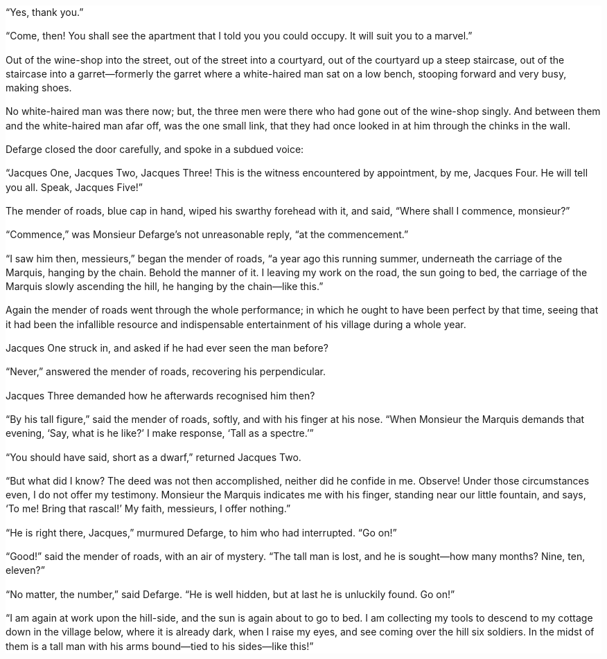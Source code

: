 “Yes, thank you.”

“Come, then! You shall see the apartment that I told you you could occupy. It will suit you to a marvel.”

Out of the wine-shop into the street, out of the street into a courtyard, out of the courtyard up a steep staircase, out of the staircase into a garret—formerly the garret where a white-haired man sat on a low bench, stooping forward and very busy, making shoes.

No white-haired man was there now; but, the three men were there who had gone out of the wine-shop singly. And between them and the white-haired man afar off, was the one small link, that they had once looked in at him through the chinks in the wall.

Defarge closed the door carefully, and spoke in a subdued voice:

“Jacques One, Jacques Two, Jacques Three! This is the witness encountered by appointment, by me, Jacques Four. He will tell you all. Speak, Jacques Five!”

The mender of roads, blue cap in hand, wiped his swarthy forehead with it, and said, “Where shall I commence, monsieur?”

“Commence,” was Monsieur Defarge’s not unreasonable reply, “at the commencement.”

“I saw him then, messieurs,” began the mender of roads, “a year ago this running summer, underneath the carriage of the Marquis, hanging by the chain. Behold the manner of it. I leaving my work on the road, the sun going to bed, the carriage of the Marquis slowly ascending the hill, he hanging by the chain—like this.”

Again the mender of roads went through the whole performance; in which he ought to have been perfect by that time, seeing that it had been the infallible resource and indispensable entertainment of his village during a whole year.

Jacques One struck in, and asked if he had ever seen the man before?

“Never,” answered the mender of roads, recovering his perpendicular.

Jacques Three demanded how he afterwards recognised him then?

“By his tall figure,” said the mender of roads, softly, and with his finger at his nose. “When Monsieur the Marquis demands that evening, ‘Say, what is he like?’ I make response, ‘Tall as a spectre.’”

“You should have said, short as a dwarf,” returned Jacques Two.

“But what did I know? The deed was not then accomplished, neither did he confide in me. Observe! Under those circumstances even, I do not offer my testimony. Monsieur the Marquis indicates me with his finger, standing near our little fountain, and says, ‘To me! Bring that rascal!’ My faith, messieurs, I offer nothing.”

“He is right there, Jacques,” murmured Defarge, to him who had interrupted. “Go on!”

“Good!” said the mender of roads, with an air of mystery. “The tall man is lost, and he is sought—how many months? Nine, ten, eleven?”

“No matter, the number,” said Defarge. “He is well hidden, but at last he is unluckily found. Go on!”

“I am again at work upon the hill-side, and the sun is again about to go to bed. I am collecting my tools to descend to my cottage down in the village below, where it is already dark, when I raise my eyes, and see coming over the hill six soldiers. In the midst of them is a tall man with his arms bound—tied to his sides—like this!”
